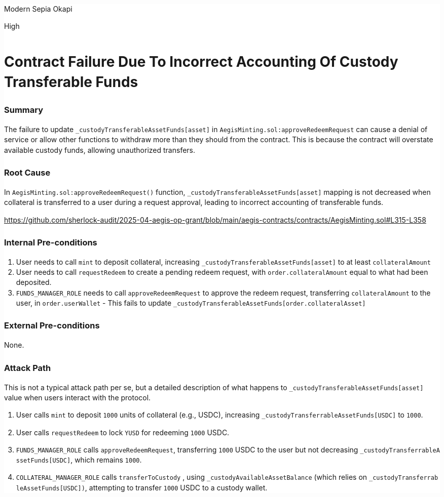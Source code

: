 Modern Sepia Okapi

High

# Contract Failure Due To Incorrect Accounting Of Custody Transferable Funds

### Summary

The failure to update `_custodyTransferableAssetFunds[asset]` in `AegisMinting.sol:approveRedeemRequest` can cause a denial of service or allow other functions to withdraw more than they should from the contract. This is because the contract will overstate available custody funds, allowing unauthorized transfers.

### Root Cause

In `AegisMinting.sol:approveRedeemRequest()` function, `_custodyTransferableAssetFunds[asset]` mapping is not decreased when collateral is transferred to a user during a request approval, leading to incorrect accounting of transferable funds.

https://github.com/sherlock-audit/2025-04-aegis-op-grant/blob/main/aegis-contracts/contracts/AegisMinting.sol#L315-L358

### Internal Pre-conditions

1. User needs to call `mint` to deposit collateral, increasing `_custodyTransferableAssetFunds[asset]` to at least `collateralAmount`
2. User needs to call `requestRedeem` to create a pending redeem request, with `order.collateralAmount` equal to what had been deposited.
3. `FUNDS_MANAGER_ROLE` needs to call `approveRedeemRequest` to approve the redeem request, transferring `collateralAmount` to the user, in `order.userWallet` - This fails to update `_custodyTransferableAssetFunds[order.collateralAsset]`

### External Pre-conditions

None.

### Attack Path

This is not a typical attack path per se, but a detailed description of what happens to `_custodyTransferableAssetFunds[asset]` value when users interact with the protocol.

1. User calls `mint` to deposit `1000` units of collateral (e.g., USDC), increasing `_custodyTransferrableAssetFunds[USDC]` to `1000`.

2. User calls `requestRedeem` to lock `YUSD` for redeeming `1000` USDC.

3. `FUNDS_MANAGER_ROLE` calls `approveRedeemRequest`, transferring `1000` USDC to the user but not decreasing `_custodyTransferrableAssetFunds[USDC]`, which remains `1000`.

4. `COLLATERAL_MANAGER_ROLE` calls `transferToCustody` , using `_custodyAvailableAssetBalance` (which relies on `_custodyTransferrableAssetFunds[USDC])`, attempting to transfer `1000` USDC to a custody wallet.

